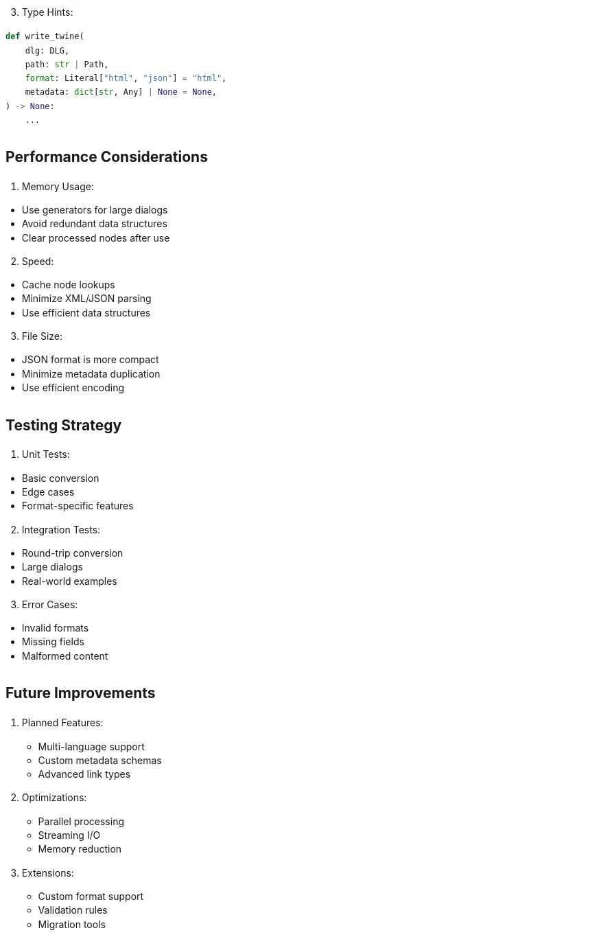 3. Type Hints:

```python
def write_twine(
    dlg: DLG,
    path: str | Path,
    format: Literal["html", "json"] = "html",
    metadata: dict[str, Any] | None = None,
) -> None:
    ...
```

## Performance Considerations

1. Memory Usage:

- Use generators for large dialogs
- Avoid redundant data structures
- Clear processed nodes after use

2. Speed:

- Cache node lookups
- Minimize XML/JSON parsing
- Use efficient data structures

3. File Size:

- JSON format is more compact
- Minimize metadata duplication
- Use efficient encoding

## Testing Strategy

1. Unit Tests:

- Basic conversion
- Edge cases
- Format-specific features

2. Integration Tests:

- Round-trip conversion
- Large dialogs
- Real-world examples

3. Error Cases:

- Invalid formats
- Missing fields
- Malformed content

## Future Improvements

1. Planned Features:

   - Multi-language support
   - Custom metadata schemas
   - Advanced link types

1. Optimizations:

   - Parallel processing
   - Streaming I/O
   - Memory reduction

1. Extensions:

   - Custom format support
   - Validation rules
   - Migration tools
